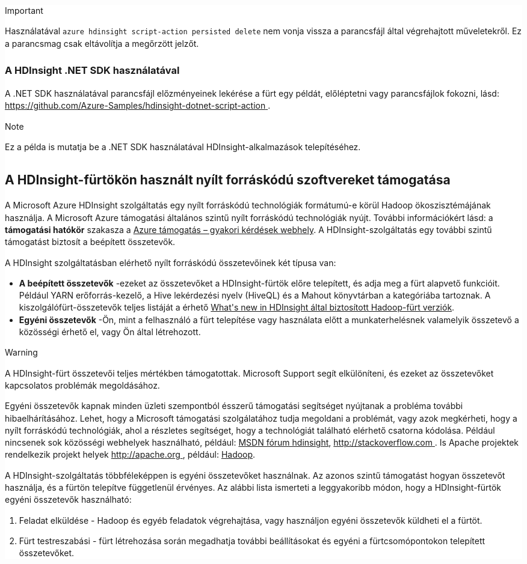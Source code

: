 > [!IMPORTANT]
> Használatával `azure hdinsight script-action persisted delete` nem vonja vissza a parancsfájl által végrehajtott műveletekről. Ez a parancsmag csak eltávolítja a megőrzött jelzőt.

### <a name="using-the-hdinsight-net-sdk"></a>A HDInsight .NET SDK használatával

A .NET SDK használatával parancsfájl előzményeinek lekérése a fürt egy példát, előléptetni vagy parancsfájlok fokozni, lásd: [ https://github.com/Azure-Samples/hdinsight-dotnet-script-action ](https://github.com/Azure-Samples/hdinsight-dotnet-script-action).

> [!NOTE]
> Ez a példa is mutatja be a .NET SDK használatával HDInsight-alkalmazások telepítéséhez.

## <a name="support-for-open-source-software-used-on-hdinsight-clusters"></a>A HDInsight-fürtökön használt nyílt forráskódú szoftvereket támogatása

A Microsoft Azure HDInsight szolgáltatás egy nyílt forráskódú technológiák formátumú-e körül Hadoop ökoszisztémájának használja. A Microsoft Azure támogatási általános szintű nyílt forráskódú technológiák nyújt. További információkért lásd: a **támogatási hatókör** szakasza a [Azure támogatás – gyakori kérdések webhely](https://azure.microsoft.com/support/faq/). A HDInsight-szolgáltatás egy további szintű támogatást biztosít a beépített összetevők.

A HDInsight szolgáltatásban elérhető nyílt forráskódú összetevőinek két típusa van:

* **A beépített összetevők** -ezeket az összetevőket a HDInsight-fürtök előre telepített, és adja meg a fürt alapvető funkcióit. Például YARN erőforrás-kezelő, a Hive lekérdezési nyelv (HiveQL) és a Mahout könyvtárban a kategóriába tartoznak. A kiszolgálófürt-összetevők teljes listáját a érhető [What's new in HDInsight által biztosított Hadoop-fürt verziók](hdinsight-component-versioning.md).
* **Egyéni összetevők** -Ön, mint a felhasználó a fürt telepítése vagy használata előtt a munkaterhelésnek valamelyik összetevő a közösségi érhető el, vagy Ön által létrehozott.

> [!WARNING]
> A HDInsight-fürt összetevői teljes mértékben támogatottak. Microsoft Support segít elkülöníteni, és ezeket az összetevőket kapcsolatos problémák megoldásához.
>
> Egyéni összetevők kapnak minden üzleti szempontból ésszerű támogatási segítséget nyújtanak a probléma további hibaelhárításához. Lehet, hogy a Microsoft támogatási szolgálatához tudja megoldani a problémát, vagy azok megkérheti, hogy a nyílt forráskódú technológiák, ahol a részletes segítséget, hogy a technológiát található elérhető csatorna kódolása. Például nincsenek sok közösségi webhelyek használható, például: [MSDN fórum hdinsight](https://social.msdn.microsoft.com/Forums/azure/home?forum=hdinsight), [ http://stackoverflow.com ](http://stackoverflow.com). Is Apache projektek rendelkezik projekt helyek [ http://apache.org ](http://apache.org), például: [Hadoop](http://hadoop.apache.org/).

A HDInsight-szolgáltatás többféleképpen is egyéni összetevőket használnak. Az azonos szintű támogatást hogyan összetevőt használja, és a fürtön telepítve függetlenül érvényes. Az alábbi lista ismerteti a leggyakoribb módon, hogy a HDInsight-fürtök egyéni összetevők használható:

1. Feladat elküldése - Hadoop és egyéb feladatok végrehajtása, vagy használjon egyéni összetevők küldheti el a fürtöt.

2. Fürt testreszabási - fürt létrehozása során megadhatja további beállításokat és egyéni a fürtcsomópontokon telepített összetevőket.


[img-hdi-cluster-states]: ./media/hdinsight-hadoop-customize-cluster-linux/HDI-Cluster-state.png "Fürt létrehozása során szakaszból"